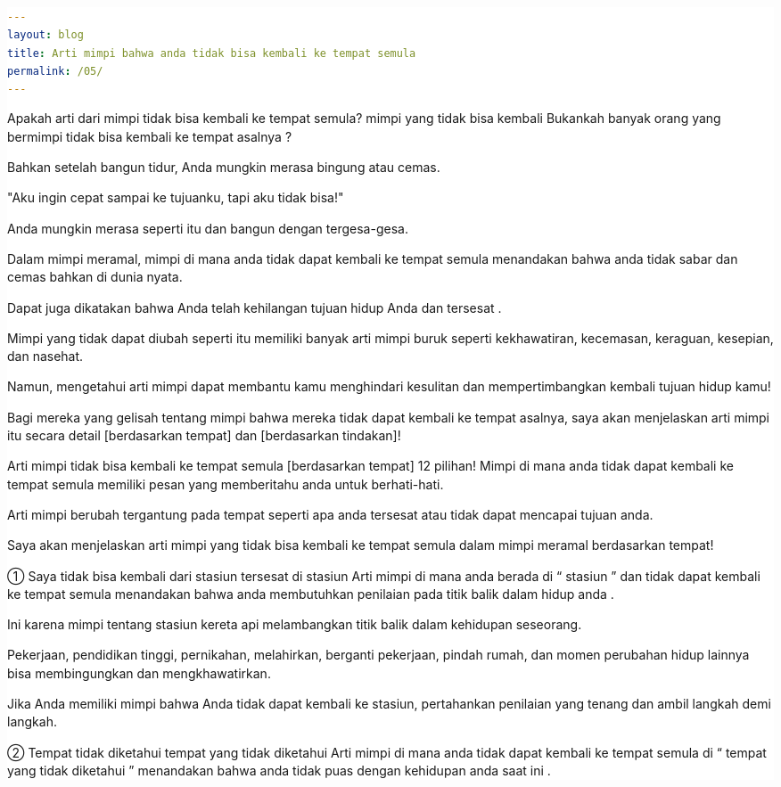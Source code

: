 ```yaml
---
layout: blog
title: Arti mimpi bahwa anda tidak bisa kembali ke tempat semula
permalink: /05/
---
```

Apakah arti dari mimpi tidak bisa kembali ke tempat semula?
mimpi yang tidak bisa kembali
Bukankah banyak orang yang bermimpi tidak bisa kembali ke tempat asalnya ?

Bahkan setelah bangun tidur, Anda mungkin merasa bingung atau cemas.

"Aku ingin cepat sampai ke tujuanku, tapi aku tidak bisa!"

Anda mungkin merasa seperti itu dan bangun dengan tergesa-gesa.

Dalam mimpi meramal, mimpi di mana anda tidak dapat kembali ke tempat semula menandakan bahwa anda tidak sabar dan cemas bahkan di dunia nyata.

Dapat juga dikatakan bahwa Anda telah kehilangan tujuan hidup Anda dan tersesat .

Mimpi yang tidak dapat diubah seperti itu memiliki banyak arti mimpi buruk seperti kekhawatiran, kecemasan, keraguan, kesepian, dan nasehat.

Namun, mengetahui arti mimpi dapat membantu kamu menghindari kesulitan dan mempertimbangkan kembali tujuan hidup kamu!

Bagi mereka yang gelisah tentang mimpi bahwa mereka tidak dapat kembali ke tempat asalnya, saya akan menjelaskan arti mimpi itu secara detail [berdasarkan tempat] dan [berdasarkan tindakan]!

Arti mimpi tidak bisa kembali ke tempat semula [berdasarkan tempat] 12 pilihan!
Mimpi di mana anda tidak dapat kembali ke tempat semula memiliki pesan yang memberitahu anda untuk berhati-hati.

Arti mimpi berubah tergantung pada tempat seperti apa anda tersesat atau tidak dapat mencapai tujuan anda.

Saya akan menjelaskan arti mimpi yang tidak bisa kembali ke tempat semula dalam mimpi meramal berdasarkan tempat!

① Saya tidak bisa kembali dari stasiun
tersesat di stasiun
Arti mimpi di mana anda berada di “ stasiun ” dan tidak dapat kembali ke tempat semula menandakan bahwa anda membutuhkan penilaian pada titik balik dalam hidup anda .

Ini karena mimpi tentang stasiun kereta api melambangkan titik balik dalam kehidupan seseorang.

Pekerjaan, pendidikan tinggi, pernikahan, melahirkan, berganti pekerjaan, pindah rumah, dan momen perubahan hidup lainnya bisa membingungkan dan mengkhawatirkan.

Jika Anda memiliki mimpi bahwa Anda tidak dapat kembali ke stasiun, pertahankan penilaian yang tenang dan ambil langkah demi langkah.

② Tempat tidak diketahui
tempat yang tidak diketahui
Arti mimpi di mana anda tidak dapat kembali ke tempat semula di “ tempat yang tidak diketahui ” menandakan bahwa anda tidak puas dengan kehidupan anda saat ini .
